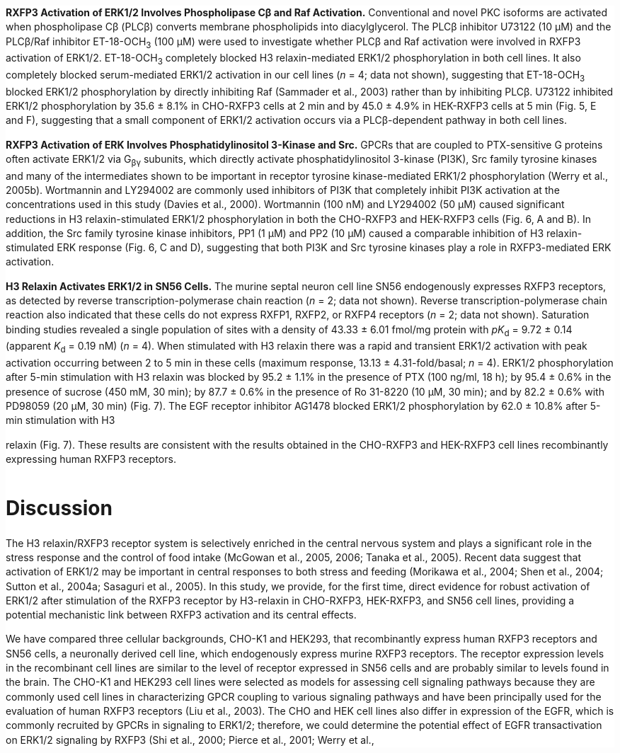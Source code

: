 **RXFP3 Activation of ERK1/2 Involves Phospholipase Cβ and Raf Activation.** Conventional and novel PKC isoforms are activated when phospholipase Cβ (PLCβ) converts membrane phospholipids into diacylglycerol. The PLCβ inhibitor U73122 (10 μM) and the PLCβ/Raf inhibitor ET-18-OCH<sub>3</sub> (100 μM) were used to investigate whether PLCβ and Raf activation were involved in RXFP3 activation of ERK1/2. ET-18-OCH<sub>3</sub> completely blocked H3 relaxin-mediated ERK1/2 phosphorylation in both cell lines. It also completely blocked serum-mediated ERK1/2 activation in our cell lines (*n* = 4; data not shown), suggesting that ET-18-OCH<sub>3</sub> blocked ERK1/2 phosphorylation by directly inhibiting Raf (Sammader et al., 2003) rather than by inhibiting PLCβ. U73122 inhibited ERK1/2 phosphorylation by 35.6 ± 8.1% in CHO-RXFP3 cells at 2 min and by 45.0 ± 4.9% in HEK-RXFP3 cells at 5 min (Fig. 5, E and F), suggesting that a small component of ERK1/2 activation occurs via a PLCβ-dependent pathway in both cell lines.

**RXFP3 Activation of ERK Involves Phosphatidylinositol 3-Kinase and Src.** GPCRs that are coupled to PTX-sensitive G proteins often activate ERK1/2 via G<sub>βγ</sub> subunits, which directly activate phosphatidylinositol 3-kinase (PI3K), Src family tyrosine kinases and many of the intermediates shown to be important in receptor tyrosine kinase-mediated ERK1/2 phosphorylation (Werry et al., 2005b). Wortmannin and LY294002 are commonly used inhibitors of PI3K that completely inhibit PI3K activation at the concentrations used in this study (Davies et al., 2000). Wortmannin (100 nM) and LY294002 (50 μM) caused significant reductions in H3 relaxin-stimulated ERK1/2 phosphorylation in both the CHO-RXFP3 and HEK-RXFP3 cells (Fig. 6, A and B). In addition, the Src family tyrosine kinase inhibitors, PP1 (1 μM) and PP2 (10 μM) caused a comparable inhibition of H3 relaxin-stimulated ERK response (Fig. 6, C and D), suggesting that both PI3K and Src tyrosine kinases play a role in RXFP3-mediated ERK activation.

**H3 Relaxin Activates ERK1/2 in SN56 Cells.** The murine septal neuron cell line SN56 endogenously expresses RXFP3 receptors, as detected by reverse transcription-polymerase chain reaction (*n* = 2; data not shown). Reverse transcription-polymerase chain reaction also indicated that these cells do not express RXFP1, RXFP2, or RXFP4 receptors (*n* = 2; data not shown). Saturation binding studies revealed a single population of sites with a density of 43.33 ± 6.01 fmol/mg protein with *pK*<sub>d</sub> = 9.72 ± 0.14 (apparent *K*<sub>d</sub> = 0.19 nM) (*n* = 4). When stimulated with H3 relaxin there was a rapid and transient ERK1/2 activation with peak activation occurring between 2 to 5 min in these cells (maximum response, 13.13 ± 4.31-fold/basal; *n* = 4). ERK1/2 phosphorylation after 5-min stimulation with H3 relaxin was blocked by 95.2 ± 1.1% in the presence of PTX (100 ng/ml, 18 h); by 95.4 ± 0.6% in the presence of sucrose (450 mM, 30 min); by 87.7 ± 0.6% in the presence of Ro 31-8220 (10 μM, 30 min); and by 82.2 ± 0.6% with PD98059 (20 μM, 30 min) (Fig. 7). The EGF receptor inhibitor AG1478 blocked ERK1/2 phosphorylation by 62.0 ± 10.8% after 5-min stimulation with H3

relaxin (Fig. 7). These results are consistent with the results obtained in the CHO-RXFP3 and HEK-RXFP3 cell lines recombinantly expressing human RXFP3 receptors.

# Discussion

The H3 relaxin/RXFP3 receptor system is selectively enriched in the central nervous system and plays a significant role in the stress response and the control of food intake (McGowan et al., 2005, 2006; Tanaka et al., 2005). Recent data suggest that activation of ERK1/2 may be important in central responses to both stress and feeding (Morikawa et al., 2004; Shen et al., 2004; Sutton et al., 2004a; Sasaguri et al., 2005). In this study, we provide, for the first time, direct evidence for robust activation of ERK1/2 after stimulation of the RXFP3 receptor by H3-relaxin in CHO-RXFP3, HEK-RXFP3, and SN56 cell lines, providing a potential mechanistic link between RXFP3 activation and its central effects.

We have compared three cellular backgrounds, CHO-K1 and HEK293, that recombinantly express human RXFP3 receptors and SN56 cells, a neuronally derived cell line, which endogenously express murine RXFP3 receptors. The receptor expression levels in the recombinant cell lines are similar to the level of receptor expressed in SN56 cells and are probably similar to levels found in the brain. The CHO-K1 and HEK293 cell lines were selected as models for assessing cell signaling pathways because they are commonly used cell lines in characterizing GPCR coupling to various signaling pathways and have been principally used for the evaluation of human RXFP3 receptors (Liu et al., 2003). The CHO and HEK cell lines also differ in expression of the EGFR, which is commonly recruited by GPCRs in signaling to ERK1/2; therefore, we could determine the potential effect of EGFR transactivation on ERK1/2 signaling by RXFP3 (Shi et al., 2000; Pierce et al., 2001; Werry et al.,
